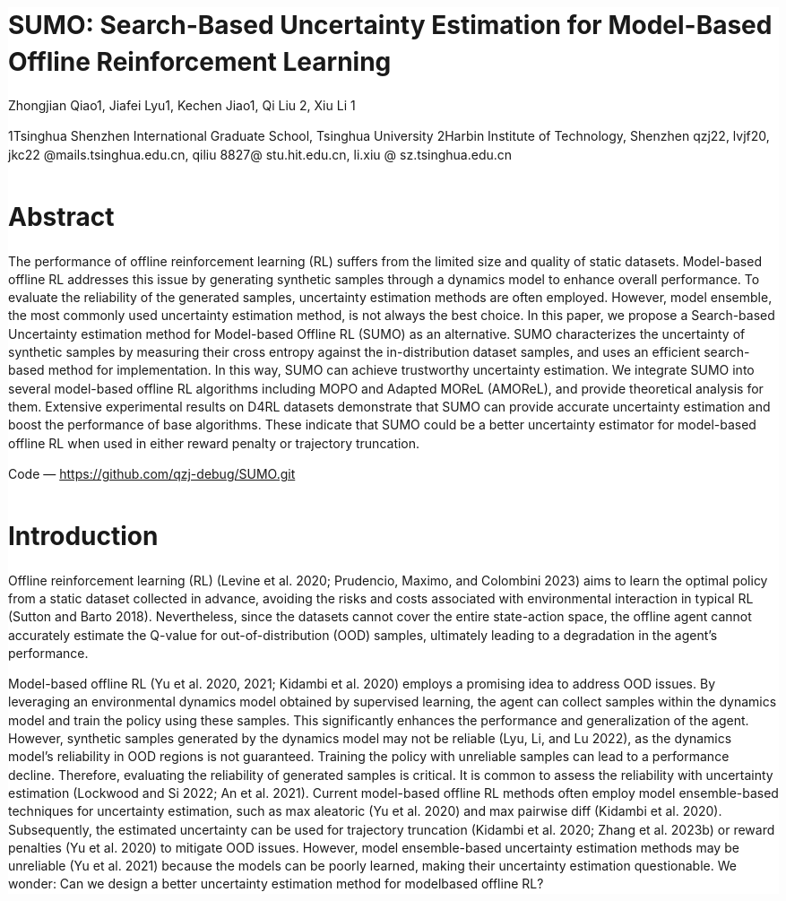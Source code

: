 # SUMO: Search-Based Uncertainty Estimation for Model-Based Offline Reinforcement Learning

Zhongjian Qiao1, Jiafei Lyu1, Kechen Jiao1, Qi Liu 2, Xiu Li 1

1Tsinghua Shenzhen International Graduate School, Tsinghua University 2Harbin Institute of Technology, Shenzhen qzj22, lvjf20, jkc22 @mails.tsinghua.edu.cn, qiliu $8 8 2 7 @$ stu.hit.edu.cn, li.xiu $@$ sz.tsinghua.edu.cn

# Abstract

The performance of offline reinforcement learning (RL) suffers from the limited size and quality of static datasets. Model-based offline RL addresses this issue by generating synthetic samples through a dynamics model to enhance overall performance. To evaluate the reliability of the generated samples, uncertainty estimation methods are often employed. However, model ensemble, the most commonly used uncertainty estimation method, is not always the best choice. In this paper, we propose a Search-based Uncertainty estimation method for Model-based Offline RL (SUMO) as an alternative. SUMO characterizes the uncertainty of synthetic samples by measuring their cross entropy against the in-distribution dataset samples, and uses an efficient search-based method for implementation. In this way, SUMO can achieve trustworthy uncertainty estimation. We integrate SUMO into several model-based offline RL algorithms including MOPO and Adapted MOReL (AMOReL), and provide theoretical analysis for them. Extensive experimental results on D4RL datasets demonstrate that SUMO can provide accurate uncertainty estimation and boost the performance of base algorithms. These indicate that SUMO could be a better uncertainty estimator for model-based offline RL when used in either reward penalty or trajectory truncation.

Code — https://github.com/qzj-debug/SUMO.git

# Introduction

Offline reinforcement learning (RL) (Levine et al. 2020; Prudencio, Maximo, and Colombini 2023) aims to learn the optimal policy from a static dataset collected in advance, avoiding the risks and costs associated with environmental interaction in typical RL (Sutton and Barto 2018). Nevertheless, since the datasets cannot cover the entire state-action space, the offline agent cannot accurately estimate the Q-value for out-of-distribution (OOD) samples, ultimately leading to a degradation in the agent’s performance.

Model-based offline RL (Yu et al. 2020, 2021; Kidambi et al. 2020) employs a promising idea to address OOD issues. By leveraging an environmental dynamics model obtained by supervised learning, the agent can collect samples within the dynamics model and train the policy using these samples. This significantly enhances the performance and generalization of the agent. However, synthetic samples generated by the dynamics model may not be reliable (Lyu, Li, and Lu 2022), as the dynamics model’s reliability in OOD regions is not guaranteed. Training the policy with unreliable samples can lead to a performance decline. Therefore, evaluating the reliability of generated samples is critical. It is common to assess the reliability with uncertainty estimation (Lockwood and Si 2022; An et al. 2021). Current model-based offline RL methods often employ model ensemble-based techniques for uncertainty estimation, such as max aleatoric (Yu et al. 2020) and max pairwise diff (Kidambi et al. 2020). Subsequently, the estimated uncertainty can be used for trajectory truncation (Kidambi et al. 2020; Zhang et al. 2023b) or reward penalties (Yu et al. 2020) to mitigate OOD issues. However, model ensemble-based uncertainty estimation methods may be unreliable (Yu et al. 2021) because the models can be poorly learned, making their uncertainty estimation questionable. We wonder: Can we design a better uncertainty estimation method for modelbased offline RL?
